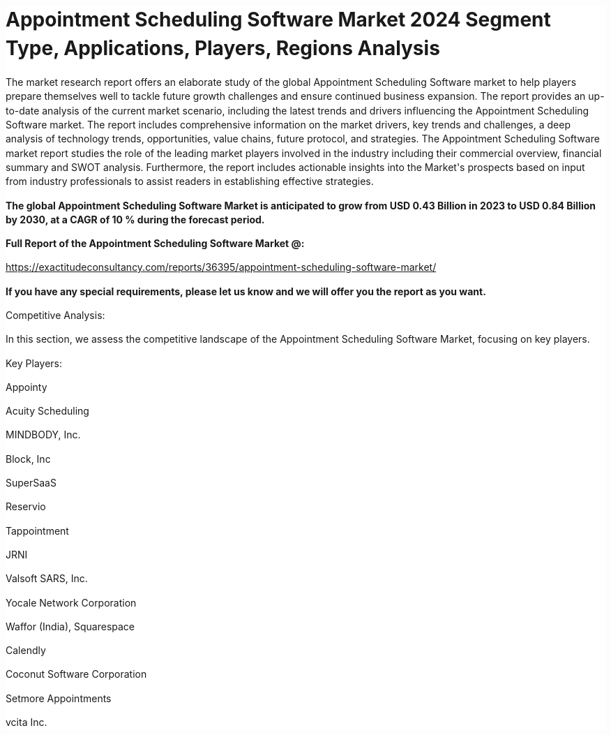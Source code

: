 # Appointment Scheduling Software Market 2024 Segment Type, Applications, Players, Regions Analysis

The market research report offers an elaborate study of the global Appointment Scheduling Software market to help players prepare themselves well to tackle future growth challenges and ensure continued business expansion. The report provides an up-to-date analysis of the current market scenario, including the latest trends and drivers influencing the Appointment Scheduling Software market. The report includes comprehensive information on the market drivers, key trends and challenges, a deep analysis of technology trends, opportunities, value chains, future protocol, and strategies. The Appointment Scheduling Software market report studies the role of the leading market players involved in the industry including their commercial overview, financial summary and SWOT analysis. Furthermore, the report includes actionable insights into the Market's prospects based on input from industry professionals to assist readers in establishing effective strategies.

**The global Appointment Scheduling Software Market is anticipated to grow from USD 0.43 Billion in 2023 to USD 0.84 Billion by 2030, at a CAGR of 10 % during the forecast period.**

**Full Report of the Appointment Scheduling Software Market @:**

https://exactitudeconsultancy.com/reports/36395/appointment-scheduling-software-market/

**If you have any special requirements, please let us know and we will offer you the report as you want.**

Competitive Analysis:

In this section, we assess the competitive landscape of the Appointment Scheduling Software Market, focusing on key players.

Key Players:

Appointy

Acuity Scheduling

MINDBODY, Inc.

Block, Inc

SuperSaaS

Reservio

Tappointment

JRNI

Valsoft SARS, Inc.

Yocale Network Corporation

Waffor (India), Squarespace

Calendly

Coconut Software Corporation

Setmore Appointments

vcita Inc.
